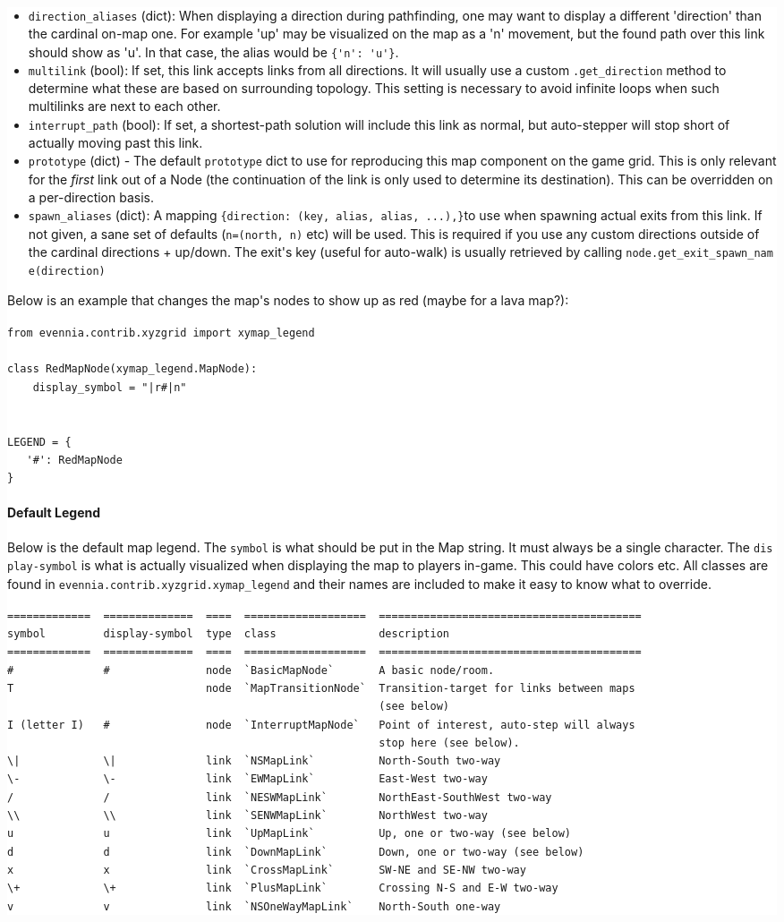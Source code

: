 - `direction_aliases` (dict): When displaying a direction during pathfinding,
  one may want to display a different 'direction' than the cardinal on-map one.
  For example 'up' may be visualized on the map as a 'n' movement, but the found
  path over this link should show as 'u'. In that case, the alias would be
  `{'n': 'u'}`.
- `multilink` (bool): If set, this link accepts links from all directions. It
  will usually use a custom `.get_direction` method to determine what these are
  based on surrounding topology. This setting is necessary to avoid infinite
  loops when such multilinks are next to each other.
- `interrupt_path` (bool): If set, a shortest-path solution will include this
  link as normal, but auto-stepper will stop short of actually moving past this
  link.
- `prototype` (dict) - The default `prototype` dict to use for reproducing this
  map component on the game grid. This is only relevant for the *first* link out
  of a Node (the continuation of the link is only used to determine its
  destination). This can be overridden on a per-direction basis.
- `spawn_aliases` (dict): A mapping `{direction: (key, alias, alias, ...),}`to
  use when spawning actual exits from this link. If not given, a sane set of
  defaults (`n=(north, n)` etc) will be used. This is required if you use any
  custom directions outside of the cardinal directions + up/down. The exit's key
  (useful for auto-walk) is usually retrieved by calling
  `node.get_exit_spawn_name(direction)`

Below is an example that changes the map's nodes to show up as red
(maybe for a lava map?):

```
from evennia.contrib.xyzgrid import xymap_legend

class RedMapNode(xymap_legend.MapNode):
    display_symbol = "|r#|n"


LEGEND = {
   '#': RedMapNode
}

```

#### Default Legend


Below is the default map legend. The `symbol` is what should be put in the Map
string. It must always be a single character. The `display-symbol` is what is
actually visualized when displaying the map to players in-game. This could have
colors etc. All classes are found in `evennia.contrib.xyzgrid.xymap_legend` and
their names are included to make it easy to know what to override.

```eval_rst
=============  ==============  ====  ===================  =========================================
symbol         display-symbol  type  class                description
=============  ==============  ====  ===================  =========================================
#              #               node  `BasicMapNode`       A basic node/room.
T                              node  `MapTransitionNode`  Transition-target for links between maps
                                                          (see below)
I (letter I)   #               node  `InterruptMapNode`   Point of interest, auto-step will always
                                                          stop here (see below).
\|             \|              link  `NSMapLink`          North-South two-way
\-             \-              link  `EWMapLink`          East-West two-way
/              /               link  `NESWMapLink`        NorthEast-SouthWest two-way
\\             \\              link  `SENWMapLink`        NorthWest two-way
u              u               link  `UpMapLink`          Up, one or two-way (see below)
d              d               link  `DownMapLink`        Down, one or two-way (see below)
x              x               link  `CrossMapLink`       SW-NE and SE-NW two-way
\+             \+              link  `PlusMapLink`        Crossing N-S and E-W two-way
v              v               link  `NSOneWayMapLink`    North-South one-way
```